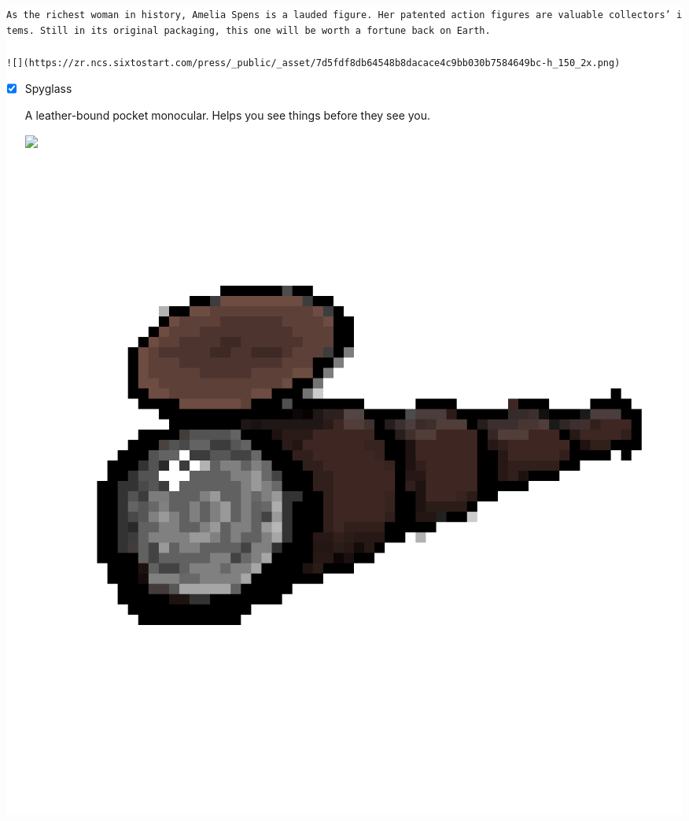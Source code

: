 	As the richest woman in history, Amelia Spens is a lauded figure. Her patented action figures are valuable collectors’ items. Still in its original packaging, this one will be worth a fortune back on Earth.

    ![](https://zr.ncs.sixtostart.com/press/_public/_asset/7d5fdf8db64548b8dacace4c9bb030b7584649bc-h_150_2x.png)

- [x]  Spyglass

	A leather-bound pocket monocular. Helps you see things before they see you.

    ![](https://zr.ncs.sixtostart.com/press/_public/_asset/7b76982587d8d5d9ae318e01f8269a65dde6703d-h_150_2x.png)
    ![](spyglass.png)
 